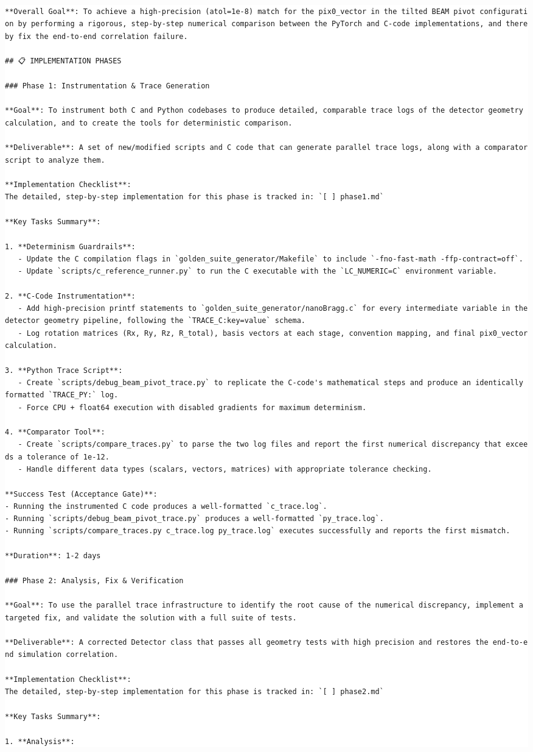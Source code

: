 ```
**Overall Goal**: To achieve a high-precision (atol=1e-8) match for the pix0_vector in the tilted BEAM pivot configuration by performing a rigorous, step-by-step numerical comparison between the PyTorch and C-code implementations, and thereby fix the end-to-end correlation failure.

## 📋 IMPLEMENTATION PHASES

### Phase 1: Instrumentation & Trace Generation

**Goal**: To instrument both C and Python codebases to produce detailed, comparable trace logs of the detector geometry calculation, and to create the tools for deterministic comparison.

**Deliverable**: A set of new/modified scripts and C code that can generate parallel trace logs, along with a comparator script to analyze them.

**Implementation Checklist**:  
The detailed, step-by-step implementation for this phase is tracked in: `[ ] phase1.md`

**Key Tasks Summary**:

1. **Determinism Guardrails**:
   - Update the C compilation flags in `golden_suite_generator/Makefile` to include `-fno-fast-math -ffp-contract=off`.
   - Update `scripts/c_reference_runner.py` to run the C executable with the `LC_NUMERIC=C` environment variable.

2. **C-Code Instrumentation**:
   - Add high-precision printf statements to `golden_suite_generator/nanoBragg.c` for every intermediate variable in the detector geometry pipeline, following the `TRACE_C:key=value` schema.
   - Log rotation matrices (Rx, Ry, Rz, R_total), basis vectors at each stage, convention mapping, and final pix0_vector calculation.

3. **Python Trace Script**:
   - Create `scripts/debug_beam_pivot_trace.py` to replicate the C-code's mathematical steps and produce an identically formatted `TRACE_PY:` log.
   - Force CPU + float64 execution with disabled gradients for maximum determinism.

4. **Comparator Tool**:
   - Create `scripts/compare_traces.py` to parse the two log files and report the first numerical discrepancy that exceeds a tolerance of 1e-12.
   - Handle different data types (scalars, vectors, matrices) with appropriate tolerance checking.

**Success Test (Acceptance Gate)**:
- Running the instrumented C code produces a well-formatted `c_trace.log`.
- Running `scripts/debug_beam_pivot_trace.py` produces a well-formatted `py_trace.log`.
- Running `scripts/compare_traces.py c_trace.log py_trace.log` executes successfully and reports the first mismatch.

**Duration**: 1-2 days

### Phase 2: Analysis, Fix & Verification

**Goal**: To use the parallel trace infrastructure to identify the root cause of the numerical discrepancy, implement a targeted fix, and validate the solution with a full suite of tests.

**Deliverable**: A corrected Detector class that passes all geometry tests with high precision and restores the end-to-end simulation correlation.

**Implementation Checklist**:  
The detailed, step-by-step implementation for this phase is tracked in: `[ ] phase2.md`

**Key Tasks Summary**:

1. **Analysis**:
```